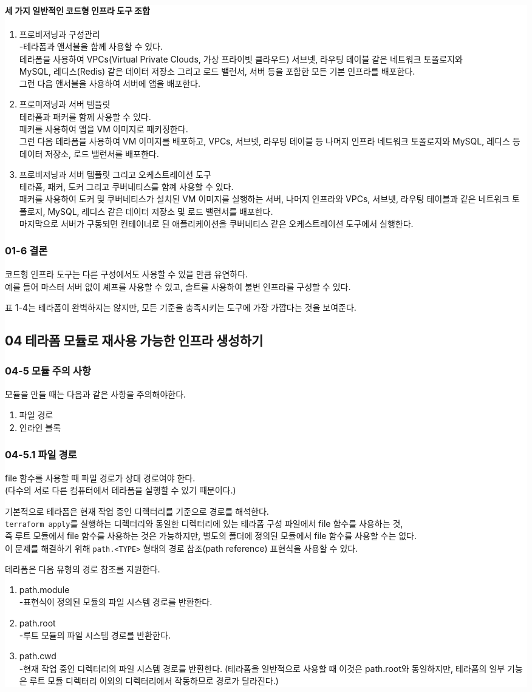 #### 세 가지 일반적인 코드형 인프라 도구 조합  
1. 프로비저닝과 구성관리  
-테라폼과 앤서블을 함께 사용할 수 있다.  
테라폼을 사용하여 VPCs(Virtual Private Clouds, 가상 프라이빗 클라우드) 서브넷, 라우팅 테이블 같은 네트워크 토폴로지와  
MySQL, 레디스(Redis) 같은 데이터 저장소 그리고 로드 밸런서, 서버 등을 포함한 모든 기본 인프라를 배포한다.  
그런 다음 앤서블을 사용하여 서버에 앱을 배포한다.  

2. 프로미저닝과 서버 템플릿  
테라폼과 패커를 함께 사용할 수 있다.  
패커를 사용하여 앱을 VM 이미지로 패키징한다.  
그런 다음 테라폼을 사용하여 VM 이미지를 배포하고, VPCs, 서브넷, 라우팅 테이블 등 나머지 인프라 네트워크 토폴로지와 MySQL, 레디스 등 데이터 저장소, 로드 밸런서를 배포한다.  

3. 프로비저닝과 서버 템플릿 그리고 오케스트레이션 도구  
테라폼, 패커, 도커 그리고 쿠버네티스를 함꼐 사용할 수 있다.  
패커를 사용하여 도커 및 쿠버네티스가 설치된 VM 이미지를 실행하는 서버, 나머지 인프라와 VPCs, 서브넷, 라우팅 테이블과 같은 네트워크 토폴로지, MySQL, 레디스 같은 데이터 저장소 및 로드 밸런서를 배포한다.  
마지막으로 서버가 구동되면 컨테이너로 된 애플리케이션을 쿠버네티스 같은 오케스트레이션 도구에서 실행한다.  


### 01-6 결론   
코드형 인프라 도구는 다른 구성에서도 사용할 수 있을 만큼 유연하다.  
예를 들어 마스터 서버 없이 셰프를 사용할 수 있고, 솔트를 사용하여 불변 인프라를 구성할 수 있다.  

표 1-4는 테라폼이 완벽하지는 않지만, 모든 기준을 충족시키는 도구에 가장 가깝다는 것을 보여준다.  
  
  
  
## 04 테라폼 모듈로 재사용 가능한 인프라 생성하기  
### 04-5 모듈 주의 사항  
모듈을 만들 때는 다음과 같은 사항을 주의해야한다.  
1. 파일 경로  
2. 인라인 블록  
  
  
### 04-5.1 파일 경로  
file 함수를 사용할 때 파일 경로가 상대 경로여야 한다.  
(다수의 서로 다른 컴퓨터에서 테라폼을 실행할 수 있기 때문이다.)  
  
기본적으로 테라폼은 현재 작업 중인 디렉터리를 기준으로 경로를 해석한다.  
``terraform apply``를 실행하는 디렉터리와 동일한 디렉터리에 있는 테라폼 구성 파일에서 file 함수를 사용하는 것,  
즉 루트 모듈에서 file 함수를 사용하는 것은 가능하지만, 별도의 폴더에 정의된 모듈에서 file 함수를 사용할 수는 없다.  
이 문제를 해결하기 위해 ``path.<TYPE>`` 형태의 경로 참조(path reference) 표현식을 사용할 수 있다.  
  
테라폼은 다음 유형의 경로 참조를 지원한다.  
1. path.module  
-표현식이 정의된 모듈의 파일 시스템 경로를 반환한다.  
  
2. path.root  
-루트 모듈의 파일 시스템 경로를 반환한다.  
  
3. path.cwd  
-현재 작업 중인 디렉터리의 파일 시스템 경로를 반환한다. 
(테라폼을 일반적으로 사용할 때 이것은 path.root와 동일하지만, 테라폼의 일부 기능은 루트 모듈 디렉터리 이외의 디렉터리에서 작동하므로 경로가 달라진다.)  
  